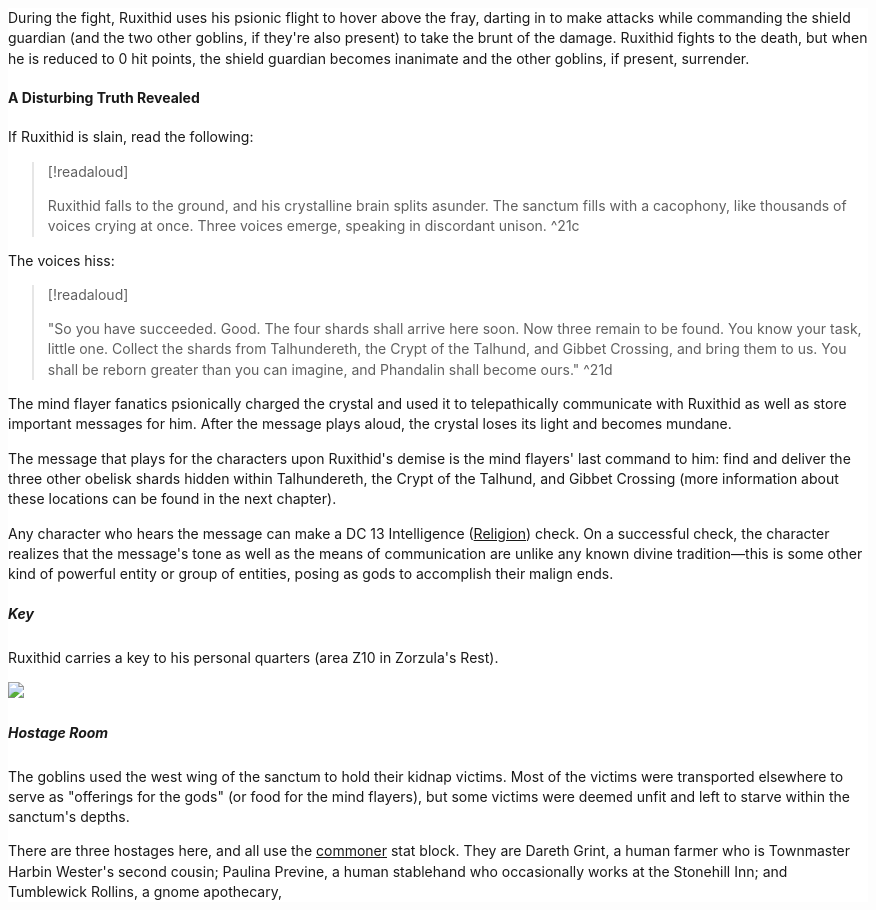 During the fight, Ruxithid uses his psionic flight to hover above the fray, darting in to make attacks while commanding the shield guardian (and the two other goblins, if they're also present) to take the brunt of the damage. Ruxithid fights to the death, but when he is reduced to 0 hit points, the shield guardian becomes inanimate and the other goblins, if present, surrender.

#### A Disturbing Truth Revealed

If Ruxithid is slain, read the following:

> [!readaloud] 
> 
> Ruxithid falls to the ground, and his crystalline brain splits asunder. The sanctum fills with a cacophony, like thousands of voices crying at once. Three voices emerge, speaking in discordant unison.
^21c

The voices hiss:

> [!readaloud] 
> 
> "So you have succeeded. Good. The four shards shall arrive here soon. Now three remain to be found. You know your task, little one. Collect the shards from Talhundereth, the Crypt of the Talhund, and Gibbet Crossing, and bring them to us. You shall be reborn greater than you can imagine, and Phandalin shall become ours."
^21d

The mind flayer fanatics psionically charged the crystal and used it to telepathically communicate with Ruxithid as well as store important messages for him. After the message plays aloud, the crystal loses its light and becomes mundane.

The message that plays for the characters upon Ruxithid's demise is the mind flayers' last command to him: find and deliver the three other obelisk shards hidden within Talhundereth, the Crypt of the Talhund, and Gibbet Crossing (more information about these locations can be found in the next chapter).

Any character who hears the message can make a DC 13 Intelligence ([Religion](/3-Mechanics/CLI/rules/skills.md#Religion)) check. On a successful check, the character realizes that the message's tone as well as the means of communication are unlike any known divine tradition—this is some other kind of powerful entity or group of entities, posing as gods to accomplish their malign ends.

##### Key

Ruxithid carries a key to his personal quarters (area Z10 in Zorzula's Rest).

![](/3-Mechanics/CLI/adventures/phandelver-and-below-the-shattered-obelisk/img/077-05-013-hostage.webp#center)

##### Hostage Room

The goblins used the west wing of the sanctum to hold their kidnap victims. Most of the victims were transported elsewhere to serve as "offerings for the gods" (or food for the mind flayers), but some victims were deemed unfit and left to starve within the sanctum's depths.

There are three hostages here, and all use the [commoner](/3-Mechanics/CLI/bestiary/humanoid/commoner.md) stat block. They are Dareth Grint, a human farmer who is Townmaster Harbin Wester's second cousin; Paulina Previne, a human stablehand who occasionally works at the Stonehill Inn; and Tumblewick Rollins, a gnome apothecary,
